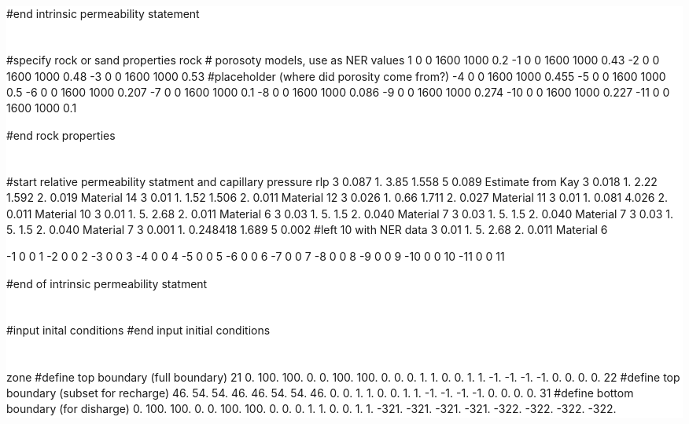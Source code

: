 #end intrinsic permeability statement
#
#specify rock or sand properties
rock  # porosoty models, use  as NER values
1 0 0 1600 1000 0.2
-1 0 0 1600 1000 0.43
-2 0 0 1600 1000 0.48
-3 0 0 1600 1000 0.53   #placeholder (where did porosity come from?)
-4 0 0 1600 1000 0.455
-5 0 0 1600 1000 0.5
-6 0 0 1600 1000 0.207
-7 0 0 1600 1000 0.1
-8 0 0 1600 1000 0.086
-9 0 0 1600 1000 0.274
-10 0 0 1600 1000 0.227
-11 0 0 1600 1000 0.1

#end rock properties
#
#
#start relative permeability statment and capillary pressure
rlp
3       0.087   1.      3.85    1.558   5       0.089  Estimate from Kay
3	0.018	1.	2.22	1.592	2.	0.019	Material 14
3	0.01	1.	1.52	1.506	2.	0.011	Material 12
3	0.026	1.	0.66	1.711	2.	0.027	Material 11
3	0.01	1.	0.081	4.026	2.	0.011	Material 10
3	0.01	1.	5.	2.68	2.	0.011	Material 6
3	0.03	1.	5.	1.5	2.	0.040	Material 7 
3	0.03	1.	5.	1.5	2.	0.040	Material 7 
3	0.03	1.	5.	1.5	2.	0.040	Material 7
3 0.001   1. 0.248418  1.689 5 0.002    #left 10 with NER data
3	0.01	1.	5.	2.68	2.	0.011	Material 6

 -1  0 0  1 
 -2  0 0  2 
 -3  0 0  3 
 -4  0 0  4 
 -5  0 0  5 
 -6  0 0  6 
 -7  0 0  7 
 -8  0 0  8 
 -9  0 0  9 
 -10 0 0  10
 -11 0 0  11

#end of intrinsic permeability statment
#
#input inital conditions
#end input initial conditions
#
zone   #define top boundary (full boundary)
21
0. 100. 100. 0. 0. 100. 100. 0. 
0. 0. 1. 1. 0. 0. 1. 1.
-1. -1. -1. -1. 0. 0. 0. 0.
22    #define top boundary (subset for recharge)
46. 54. 54. 46. 46. 54. 54. 46.
0. 0. 1. 1. 0. 0. 1. 1.
-1. -1. -1. -1. 0. 0. 0. 0.
31    #define bottom boundary (for disharge)
0. 100. 100. 0. 0. 100. 100. 0. 
0. 0. 1. 1. 0. 0. 1. 1.
-321. -321. -321. -321. -322. -322. -322. -322. 
